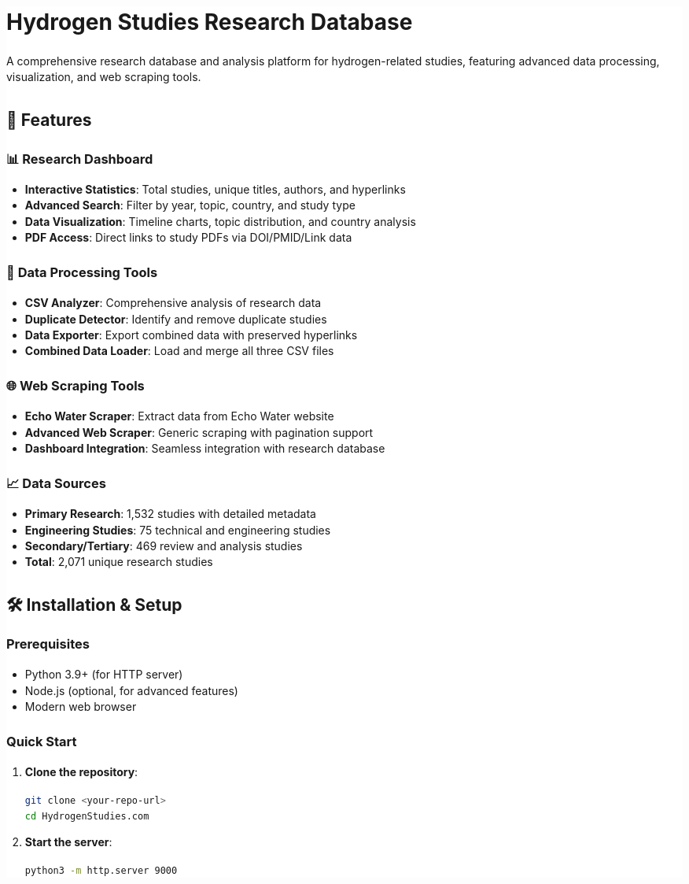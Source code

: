 # Hydrogen Studies Research Database

A comprehensive research database and analysis platform for hydrogen-related studies, featuring advanced data processing, visualization, and web scraping tools.

## 🚀 Features

### 📊 **Research Dashboard**
- **Interactive Statistics**: Total studies, unique titles, authors, and hyperlinks
- **Advanced Search**: Filter by year, topic, country, and study type
- **Data Visualization**: Timeline charts, topic distribution, and country analysis
- **PDF Access**: Direct links to study PDFs via DOI/PMID/Link data

### 🔧 **Data Processing Tools**
- **CSV Analyzer**: Comprehensive analysis of research data
- **Duplicate Detector**: Identify and remove duplicate studies
- **Data Exporter**: Export combined data with preserved hyperlinks
- **Combined Data Loader**: Load and merge all three CSV files

### 🌐 **Web Scraping Tools**
- **Echo Water Scraper**: Extract data from Echo Water website
- **Advanced Web Scraper**: Generic scraping with pagination support
- **Dashboard Integration**: Seamless integration with research database

### 📈 **Data Sources**
- **Primary Research**: 1,532 studies with detailed metadata
- **Engineering Studies**: 75 technical and engineering studies
- **Secondary/Tertiary**: 469 review and analysis studies
- **Total**: 2,071 unique research studies

## 🛠️ Installation & Setup

### Prerequisites
- Python 3.9+ (for HTTP server)
- Node.js (optional, for advanced features)
- Modern web browser

### Quick Start
1. **Clone the repository**:
   ```bash
   git clone <your-repo-url>
   cd HydrogenStudies.com
   ```

2. **Start the server**:
   ```bash
   python3 -m http.server 9000
   ```
